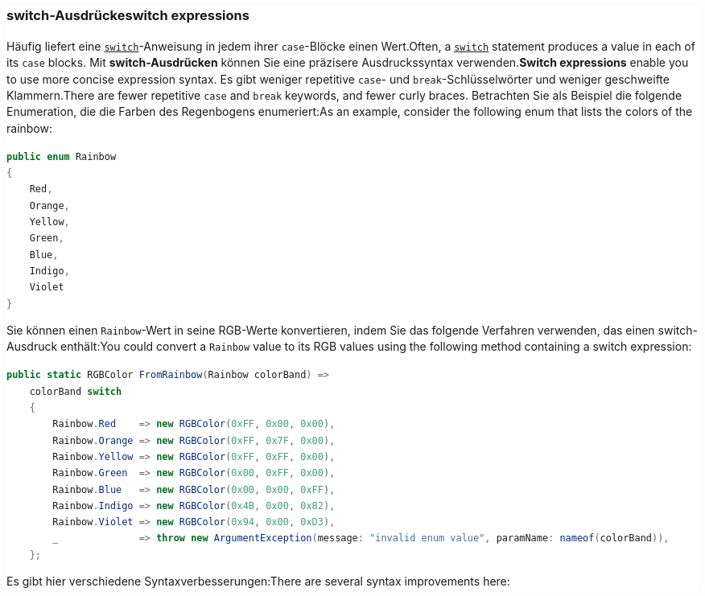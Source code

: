 ### <a name="switch-expressions"></a><span data-ttu-id="5a310-134">switch-Ausdrücke</span><span class="sxs-lookup"><span data-stu-id="5a310-134">switch expressions</span></span>

<span data-ttu-id="5a310-135">Häufig liefert eine [`switch`](../language-reference/keywords/switch.md)-Anweisung in jedem ihrer `case`-Blöcke einen Wert.</span><span class="sxs-lookup"><span data-stu-id="5a310-135">Often, a [`switch`](../language-reference/keywords/switch.md) statement produces a value in each of its `case` blocks.</span></span> <span data-ttu-id="5a310-136">Mit **switch-Ausdrücken** können Sie eine präzisere Ausdruckssyntax verwenden.</span><span class="sxs-lookup"><span data-stu-id="5a310-136">**Switch expressions** enable you to use more concise expression syntax.</span></span> <span data-ttu-id="5a310-137">Es gibt weniger repetitive `case`- und `break`-Schlüsselwörter und weniger geschweifte Klammern.</span><span class="sxs-lookup"><span data-stu-id="5a310-137">There are fewer repetitive `case` and `break` keywords, and fewer curly braces.</span></span>  <span data-ttu-id="5a310-138">Betrachten Sie als Beispiel die folgende Enumeration, die die Farben des Regenbogens enumeriert:</span><span class="sxs-lookup"><span data-stu-id="5a310-138">As an example, consider the following enum that lists the colors of the rainbow:</span></span>

```csharp
public enum Rainbow
{
    Red,
    Orange,
    Yellow,
    Green,
    Blue,
    Indigo,
    Violet
}
```

<span data-ttu-id="5a310-139">Sie können einen `Rainbow`-Wert in seine RGB-Werte konvertieren, indem Sie das folgende Verfahren verwenden, das einen switch-Ausdruck enthält:</span><span class="sxs-lookup"><span data-stu-id="5a310-139">You could convert a `Rainbow` value to its RGB values using the following method containing a switch expression:</span></span>

```csharp
public static RGBColor FromRainbow(Rainbow colorBand) =>
    colorBand switch
    {
        Rainbow.Red    => new RGBColor(0xFF, 0x00, 0x00),
        Rainbow.Orange => new RGBColor(0xFF, 0x7F, 0x00),
        Rainbow.Yellow => new RGBColor(0xFF, 0xFF, 0x00),
        Rainbow.Green  => new RGBColor(0x00, 0xFF, 0x00),
        Rainbow.Blue   => new RGBColor(0x00, 0x00, 0xFF),
        Rainbow.Indigo => new RGBColor(0x4B, 0x00, 0x82),
        Rainbow.Violet => new RGBColor(0x94, 0x00, 0xD3),
        _              => throw new ArgumentException(message: "invalid enum value", paramName: nameof(colorBand)),
    };
```

<span data-ttu-id="5a310-140">Es gibt hier verschiedene Syntaxverbesserungen:</span><span class="sxs-lookup"><span data-stu-id="5a310-140">There are several syntax improvements here:</span></span>
